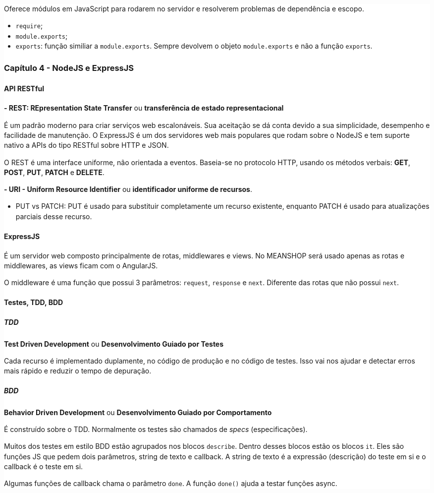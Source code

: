 Oferece módulos em JavaScript para rodarem no servidor e resolverem problemas de dependência e escopo.  

* `require`;  
* `module.exports`;  
* `exports`: função similiar a `module.exports`. Sempre devolvem o objeto `module.exports` e não a função `exports`.


### Capítulo 4 - NodeJS e ExpressJS

#### API RESTful

**- REST: REpresentation State Transfer** ou **transferência de estado representacional**

É um padrão moderno para criar serviços web escalonáveis. Sua aceitação se dá conta devido a sua simplicidade, desempenho e facilidade de manutenção. O ExpressJS é um dos servidores web mais populares que rodam sobre o NodeJS e tem suporte nativo a APIs do tipo RESTful sobre HTTP e JSON.  

O REST é uma interface uniforme, não orientada a eventos. Baseia-se no protocolo HTTP, usando os métodos verbais: **GET**, **POST**, **PUT**, **PATCH** e **DELETE**.  

**- URI - Uniform Resource Identifier** ou **identificador uniforme de recursos**.  

* PUT vs PATCH: PUT é usado para substituir completamente um recurso existente, enquanto PATCH é usado para atualizações parciais desse recurso.


#### ExpressJS

É um servidor web composto principalmente de rotas, middlewares e views. No MEANSHOP será usado apenas as rotas e middlewares, as views ficam com o AngularJS.

O middleware é uma função que possui 3 parâmetros: `request`, `response` e `next`. Diferente das rotas que não possui `next`.


#### Testes, TDD, BDD

##### TDD

**Test Driven Development** ou **Desenvolvimento Guiado por Testes**  

Cada recurso é implementado duplamente, no código de produção e no código de testes. Isso vai nos ajudar e detectar erros mais rápido e reduzir o tempo de depuração.


##### BDD

**Behavior Driven Development** ou **Desenvolvimento Guiado por Comportamento**  

É construído sobre o TDD. Normalmente os testes são chamados de *specs* (especificações).  

Muitos dos testes em estilo BDD estão agrupados nos blocos `describe`. Dentro desses blocos estão os blocos `it`. Eles são funções JS que pedem dois parâmetros, string de texto e callback. A string de texto é a expressão (descrição) do teste em si e o callback é o teste em si.  

Algumas funções de callback chama o parâmetro `done`. A função `done()` ajuda a testar funções async.
